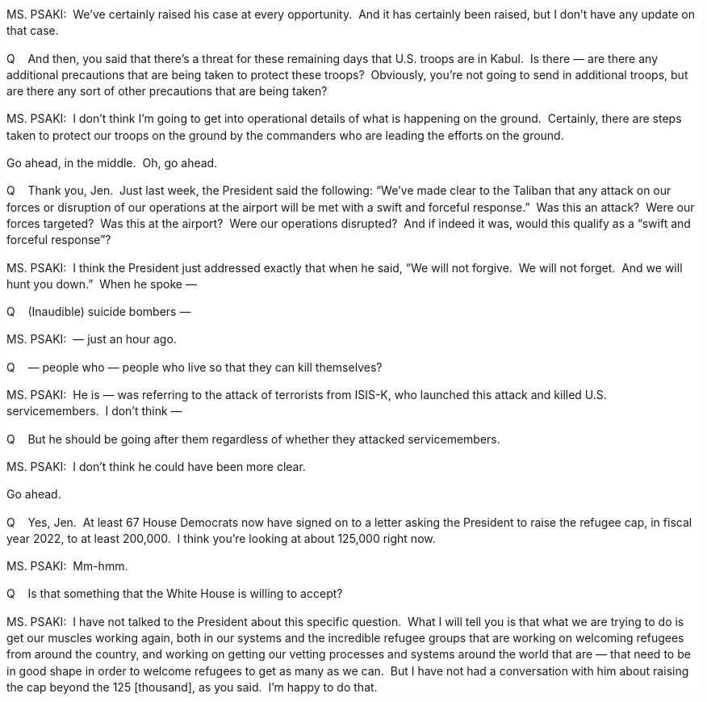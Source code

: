 MS. PSAKI:  We’ve certainly raised his case at every opportunity.  And
it has certainly been raised, but I don’t have any update on that case. 

Q    And then, you said that there’s a threat for these remaining days
that U.S. troops are in Kabul.  Is there — are there any additional
precautions that are being taken to protect these troops?  Obviously,
you’re not going to send in additional troops, but are there any sort of
other precautions that are being taken?

MS. PSAKI:  I don’t think I’m going to get into operational details of
what is happening on the ground.  Certainly, there are steps taken to
protect our troops on the ground by the commanders who are leading the
efforts on the ground.

Go ahead, in the middle.  Oh, go ahead.

Q    Thank you, Jen.  Just last week, the President said the following:
“We’ve made clear to the Taliban that any attack on our forces or
disruption of our operations at the airport will be met with a swift and
forceful response.”  Was this an attack?  Were our forces targeted?  Was
this at the airport?  Were our operations disrupted?  And if indeed it
was, would this qualify as a “swift and forceful response”? 

MS. PSAKI:  I think the President just addressed exactly that when he
said, “We will not forgive.  We will not forget.  And we will hunt you
down.”  When he spoke —

Q    (Inaudible) suicide bombers —

MS. PSAKI:  — just an hour ago.

Q    — people who — people who live so that they can kill themselves?

MS. PSAKI:  He is — was referring to the attack of terrorists from
ISIS-K, who launched this attack and killed U.S. servicemembers.  I
don’t think —

Q    But he should be going after them regardless of whether they
attacked servicemembers.

MS. PSAKI:  I don’t think he could have been more clear.

Go ahead. 

Q    Yes, Jen.  At least 67 House Democrats now have signed on to a
letter asking the President to raise the refugee cap, in fiscal year
2022, to at least 200,000.  I think you’re looking at about 125,000
right now. 

MS. PSAKI:  Mm-hmm.

Q    Is that something that the White House is willing to accept? 

MS. PSAKI:  I have not talked to the President about this specific
question.  What I will tell you is that what we are trying to do is get
our muscles working again, both in our systems and the incredible
refugee groups that are working on welcoming refugees from around the
country, and working on getting our vetting processes and systems around
the world that are — that need to be in good shape in order to welcome
refugees to get as many as we can.  But I have not had a conversation
with him about raising the cap beyond the 125 \[thousand\], as you
said.  I’m happy to do that.
